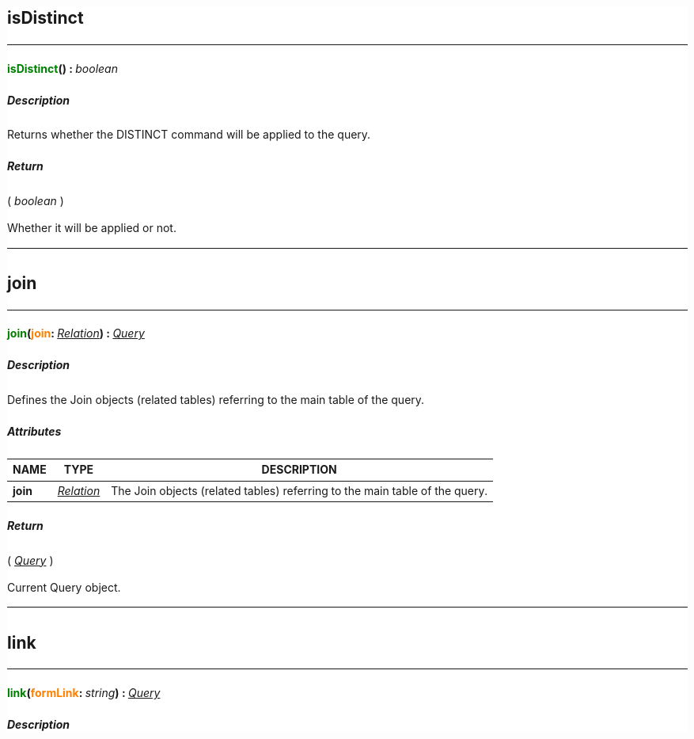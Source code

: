 ## isDistinct

---

#### <span style="color: #008000">isDistinct</span>() : <span style="font-weight: normal; font-style: italic;">boolean</span>
##### Description

Returns whether the DISTINCT command will be applied to the query.

##### Return

( _boolean_ )

Whether it will be applied or not.

---

## join

---

#### <span style="color: #008000">join</span>(<span style="color: #FF8000">join</span>: <span style="font-weight: normal; font-style: italic;">[Relation](../../objects/Relation)</span>) : <span style="font-weight: normal; font-style: italic;">[Query](../../objects/Query)</span>
##### Description

Defines the Join objects (related tables) referring to the main table of the query.

##### Attributes

| NAME | TYPE | DESCRIPTION |
|---|---|---|
| **join** | _[Relation](../../objects/Relation)_ | The Join objects (related tables) referring to the main table of the query. |

##### Return

( _[Query](../../objects/Query)_ )

Current Query object.

---

## link

---

#### <span style="color: #008000">link</span>(<span style="color: #FF8000">formLink</span>: <span style="font-weight: normal; font-style: italic;">string</span>) : <span style="font-weight: normal; font-style: italic;">[Query](../../objects/Query)</span>
##### Description
